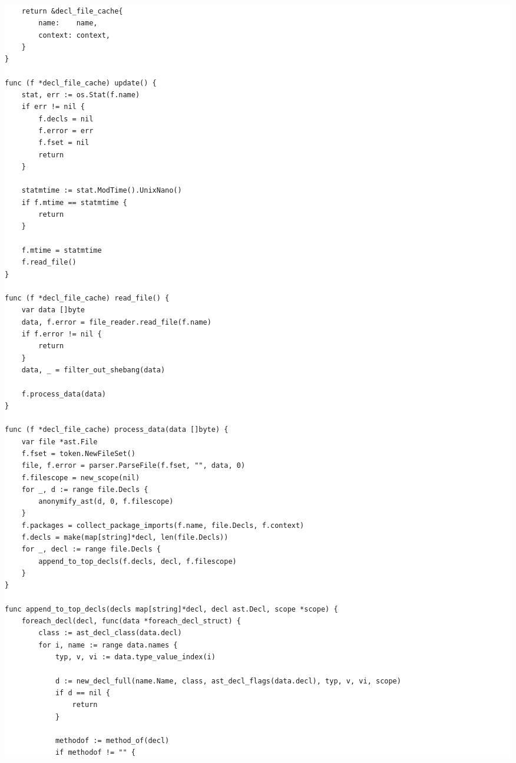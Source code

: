 ```
	return &decl_file_cache{
		name:    name,
		context: context,
	}
}

func (f *decl_file_cache) update() {
	stat, err := os.Stat(f.name)
	if err != nil {
		f.decls = nil
		f.error = err
		f.fset = nil
		return
	}

	statmtime := stat.ModTime().UnixNano()
	if f.mtime == statmtime {
		return
	}

	f.mtime = statmtime
	f.read_file()
}

func (f *decl_file_cache) read_file() {
	var data []byte
	data, f.error = file_reader.read_file(f.name)
	if f.error != nil {
		return
	}
	data, _ = filter_out_shebang(data)

	f.process_data(data)
}

func (f *decl_file_cache) process_data(data []byte) {
	var file *ast.File
	f.fset = token.NewFileSet()
	file, f.error = parser.ParseFile(f.fset, "", data, 0)
	f.filescope = new_scope(nil)
	for _, d := range file.Decls {
		anonymify_ast(d, 0, f.filescope)
	}
	f.packages = collect_package_imports(f.name, file.Decls, f.context)
	f.decls = make(map[string]*decl, len(file.Decls))
	for _, decl := range file.Decls {
		append_to_top_decls(f.decls, decl, f.filescope)
	}
}

func append_to_top_decls(decls map[string]*decl, decl ast.Decl, scope *scope) {
	foreach_decl(decl, func(data *foreach_decl_struct) {
		class := ast_decl_class(data.decl)
		for i, name := range data.names {
			typ, v, vi := data.type_value_index(i)

			d := new_decl_full(name.Name, class, ast_decl_flags(data.decl), typ, v, vi, scope)
			if d == nil {
				return
			}

			methodof := method_of(decl)
			if methodof != "" {
```